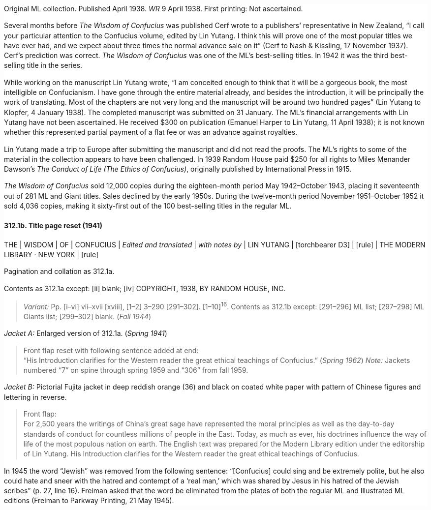  Original ML collection. Published April 1938. *WR* 9 April 1938. First printing: Not ascertained.   

 Several months before *The Wisdom of Confucius* was published Cerf wrote to a publishers’ representative in New Zealand, “I call your particular attention to the Confucius volume, edited by Lin Yutang. I think this will prove one of the most popular titles we have ever had, and we expect about three times the normal advance sale on it” (Cerf to Nash & Kissling, 17 November 1937). Cerf’s prediction was correct. *The Wisdom of Confucius* was one of the ML’s best-selling titles. In 1942 it was the third best-selling title in the series.   

 While working on the manuscript Lin Yutang wrote, “I am conceited enough to think that it will be a gorgeous book, the most intelligible on Confucianism. I have gone through the entire material already, and besides the introduction, it will be principally the work of translating. Most of the chapters are not very long and the manuscript will be around two hundred pages” (Lin Yutang to Klopfer, 4 January 1938). The completed manuscript was submitted on 31 January. The ML’s financial arrangements with Lin Yutang have not been ascertained. He received \$300 on publication (Emanuel Harper to Lin Yutang, 11 April 1938); it is not known whether this represented partial payment of a flat fee or was an advance against royalties.   

 Lin Yutang made a trip to Europe after submitting the manuscript and did not read the proofs. The ML’s rights to some of the material in the collection appears to have been challenged. In 1939 Random House paid \$250 for all rights to Miles Menander Dawson’s *The Conduct of Life (The Ethics of Confucius)*, originally published by International Press in 1915.   

 *The Wisdom of Confucius* sold 12,000 copies during the eighteen-month period May 1942–October 1943, placing it seventeenth out of 281 ML and Giant titles. Sales declined by the early 1950s. During the twelve-month period November 1951–October 1952 it sold 4,036 copies, making it sixty-first out of the 100 best-selling titles in the regular ML.   

 #### 312.1b. Title page reset (1941)   

 THE | WISDOM | OF | CONFUCIUS | *Edited and translated* | *with notes by* | LIN YUTANG | [torchbearer D3] | [rule] | THE MODERN LIBRARY · NEW YORK | [rule]   

 Pagination and collation as 312.1a.   

 Contents as 312.1a except: [ii] blank; [iv] COPYRIGHT, 1938, BY RANDOM HOUSE, INC.   

 > *Variant:* Pp. [i–vi] vii–xvii [xviii], [1–2] 3–290 [291–302]. [1–10]<sup>16</sup>. Contents as 312.1b except: [291–296] ML list; [297–298] ML Giants list; [299–302] blank. (*Fall 1944*)   

 *Jacket* *A:* Enlarged version of 312.1a. (*Spring 1941*) 
 
 > Front flap reset with following sentence added at end: <br>  “His Introduction clarifies for the Western reader the great ethical teachings of Confucius.” (*Spring 1962*) *Note:* Jackets numbered “7” on spine through spring 1959 and “306” from fall 1959.   

 *Jacket B:* Pictorial Fujita jacket in deep reddish orange (36) and black on coated white paper with pattern of Chinese figures and lettering in reverse.   

 > Front flap:<br> For 2,500 years the writings of China’s great sage have represented the moral principles as well as the day-to-day standards of conduct for countless millions of people in the East. Today, as much as ever, his doctrines influence the way of life of the most populous nation on earth. The English text was prepared for the Modern Library edition under the editorship of Lin Yutang. His Introduction clarifies for the Western reader the great ethical teachings of Confucius.   

 In 1945 the word “Jewish” was removed from the following sentence: “[Confucius] could sing and be extremely polite, but he also could hate and sneer with the hatred and contempt of a ‘real man,’ which was shared by Jesus in his hatred of the Jewish scribes” (p. 27, line 16). Freiman asked that the word be eliminated from the plates of both the regular ML and Illustrated ML editions (Freiman to Parkway Printing, 21 May 1945).   
